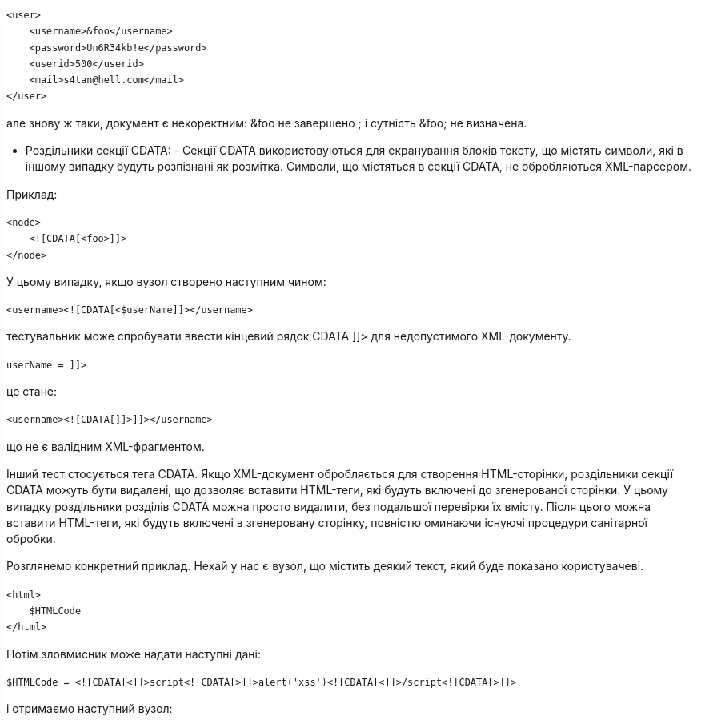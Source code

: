 ```
<user>
    <username>&foo</username>
    <password>Un6R34kb!e</password>
    <userid>500</userid>
    <mail>s4tan@hell.com</mail>
</user>
```

але знову ж таки, документ є некоректним: &foo не завершено ; і сутність &foo; не визначена.

- Роздільники секції CDATA: <![CDATA[ / ]]> - Секції CDATA використовуються для екранування блоків тексту, що містять символи, які в іншому випадку будуть розпізнані як розмітка. Символи, що містяться в секції CDATA, не обробляються XML-парсером.

Приклад:


```
<node>
    <![CDATA[<foo>]]>
</node>

```

У цьому випадку, якщо вузол створено наступним чином:
```
<username><![CDATA[<$userName]]></username>
```
тестувальник може спробувати ввести кінцевий рядок CDATA ]]> для недопустимого XML-документу.
```
userName = ]]>
```
це стане:
```
<username><![CDATA[]]>]]></username>
```

що не є валідним XML-фрагментом.

Інший тест стосується тега CDATA. Якщо XML-документ обробляється для створення HTML-сторінки, роздільники секції CDATA можуть бути видалені, що дозволяє вставити HTML-теги, які будуть включені до згенерованої сторінки. У цьому випадку роздільники розділів CDATA можна просто видалити, без подальшої перевірки їх вмісту. Після цього можна вставити HTML-теги, які будуть включені в згенеровану сторінку, повністю оминаючи існуючі процедури санітарної обробки.

Розглянемо конкретний приклад. Нехай у нас є вузол, що містить деякий текст, який буде показано користувачеві.

```
<html>
    $HTMLCode
</html>
```

Потім зловмисник може надати наступні дані:
```
$HTMLCode = <![CDATA[<]]>script<![CDATA[>]]>alert('xss')<![CDATA[<]]>/script<![CDATA[>]]>
```
і отримаємо наступний вузол:
